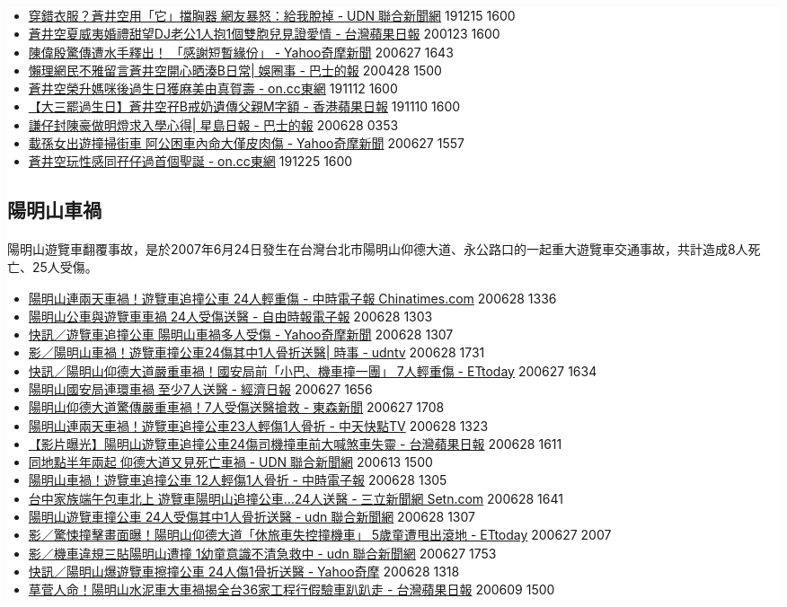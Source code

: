 - [穿錯衣服？蒼井空用「它」擋胸器 網友暴怒：給我脫掉 - UDN 聯合新聞網](https://udn.com/news/story/6812/4227334 "穿錯衣服？蒼井空用「它」擋胸器 網友暴怒：給我脫掉 - UDN 聯合新聞網") 191215 1600
- [蒼井空夏威夷婚禮甜望DJ老公1人抱1個雙胞兒見證愛情 - 台灣蘋果日報](https://tw.appledaily.com/entertainment/20200123/THBZHLQS2UPED4MHI5UF6XIKKI/ "蒼井空夏威夷婚禮甜望DJ老公1人抱1個雙胞兒見證愛情 - 台灣蘋果日報") 200123 1600
- [陳偉殷驚傳遭水手釋出！ 「感謝短暫緣份」 - Yahoo奇摩新聞](https://tw.news.yahoo.com/%E9%99%B3%E5%81%89%E6%AE%B7%E9%A9%9A%E5%82%B3%E9%81%AD%E6%B0%B4%E6%89%8B%E9%87%8B%E5%87%BA-%E6%84%9F%E8%AC%9D%E7%9F%AD%E6%9A%AB%E7%B7%A3%E4%BB%BD-053645192.html "陳偉殷驚傳遭水手釋出！ 「感謝短暫緣份」 - Yahoo奇摩新聞") 200627 1643
- [懶理網民不雅留言蒼井空開心晒湊B日常| 娛圈事 - 巴士的報](https://www.bastillepost.com/hongkong/article/6348513-%E6%87%B6%E7%90%86%E7%B6%B2%E6%B0%91%E4%B8%8D%E9%9B%85%E7%95%99%E8%A8%80-%E8%92%BC%E4%BA%95%E7%A9%BA%E9%96%8B%E5%BF%83%E6%99%92%E6%B9%8Ab%E6%97%A5%E5%B8%B8 "懶理網民不雅留言蒼井空開心晒湊B日常| 娛圈事 - 巴士的報") 200428 1500
- [蒼井空榮升媽咪後過生日獲麻美由真賀壽 - on.cc東網](https://hk.on.cc/hk/bkn/cnt/entertainment/20191112/bkn-20191112161455147-1112_00862_001.html "蒼井空榮升媽咪後過生日獲麻美由真賀壽 - on.cc東網") 191112 1600
- [【大三罷過生日】蒼井空孖B戒奶遺傳父親M字額 - 香港蘋果日報](https://hk.appledaily.com/entertainment/20191110/6XJW3LNMKAHXAPM4N5QRVCOOGQ/ "【大三罷過生日】蒼井空孖B戒奶遺傳父親M字額 - 香港蘋果日報") 191110 1600
- [謙仔封陳豪做明燈求入學心得| 星島日報 - 巴士的報](https://www.bastillepost.com/hongkong/article/6684711/ "謙仔封陳豪做明燈求入學心得| 星島日報 - 巴士的報") 200628 0353
- [載孫女出遊撞掃街車 阿公困車內命大僅皮肉傷 - Yahoo奇摩新聞](https://tw.news.yahoo.com/%E8%BC%89%E5%AD%AB%E5%A5%B3%E5%87%BA%E9%81%8A%E6%92%9E%E6%8E%83%E8%A1%97%E8%BB%8A-%E9%98%BF%E5%85%AC%E5%9B%B0%E8%BB%8A%E5%85%A7%E5%91%BD%E5%A4%A7%E5%83%85%E7%9A%AE%E8%82%89%E5%82%B7-075738179.html "載孫女出遊撞掃街車 阿公困車內命大僅皮肉傷 - Yahoo奇摩新聞") 200627 1557
- [蒼井空玩性感同孖仔過首個聖誕 - on.cc東網](https://hk.on.cc/hk/bkn/cnt/entertainment/20191225/bkn-20191225190924143-1225_00862_001.html "蒼井空玩性感同孖仔過首個聖誕 - on.cc東網") 191225 1600

## 陽明山車禍

陽明山遊覽車翻覆事故，是於2007年6月24日發生在台灣台北市陽明山仰德大道、永公路口的一起重大遊覽車交通事故，共計造成8人死亡、25人受傷。
- [陽明山連兩天車禍！遊覽車追撞公車 24人輕重傷 - 中時電子報 Chinatimes.com](https://www.chinatimes.com/realtimenews/20200628003050-260402 "陽明山連兩天車禍！遊覽車追撞公車 24人輕重傷 - 中時電子報 Chinatimes.com") 200628 1336
- [陽明山公車與遊覽車車禍 24人受傷送醫 - 自由時報電子報](https://news.ltn.com.tw/news/society/breakingnews/3211105 "陽明山公車與遊覽車車禍 24人受傷送醫 - 自由時報電子報") 200628 1303
- [快訊／遊覽車追撞公車 陽明山車禍多人受傷 - Yahoo奇摩新聞](https://tw.news.yahoo.com/%E5%BF%AB%E8%A8%8A-%E9%81%8A%E8%A6%BD%E8%BB%8A%E8%BF%BD%E6%92%9E%E5%85%AC%E8%BB%8A-%E9%99%BD%E6%98%8E%E5%B1%B1%E8%BB%8A%E7%A6%8D%E5%A4%9A%E4%BA%BA%E5%8F%97%E5%82%B7-050738949.html "快訊／遊覽車追撞公車 陽明山車禍多人受傷 - Yahoo奇摩新聞") 200628 1307
- [影／陽明山車禍！遊覽車撞公車24傷其中1人骨折送醫| 時事 - udntv](https://video.udn.com/news/1180015 "影／陽明山車禍！遊覽車撞公車24傷其中1人骨折送醫| 時事 - udntv") 200628 1731
- [快訊／陽明山仰德大道嚴重車禍！國安局前「小巴、機車撞一團」 7人輕重傷 - ETtoday](https://www.ettoday.net/news/20200627/1747461.htm "快訊／陽明山仰德大道嚴重車禍！國安局前「小巴、機車撞一團」 7人輕重傷 - ETtoday") 200627 1634
- [陽明山國安局連環車禍 至少7人送醫 - 經濟日報](https://money.udn.com/money/story/12524/4663055 "陽明山國安局連環車禍 至少7人送醫 - 經濟日報") 200627 1656
- [陽明山仰德大道驚傳嚴重車禍！7人受傷送醫搶救 - 東森新聞](https://news.ebc.net.tw/news/society/215970 "陽明山仰德大道驚傳嚴重車禍！7人受傷送醫搶救 - 東森新聞") 200627 1708
- [陽明山連兩天車禍！遊覽車追撞公車23人輕傷1人骨折 - 中天快點TV](https://gotv.ctitv.com.tw/2020/06/1319577.htm "陽明山連兩天車禍！遊覽車追撞公車23人輕傷1人骨折 - 中天快點TV") 200628 1323
- [【影片曝光】陽明山遊覽車追撞公車24傷司機撞車前大喊煞車失靈 - 台灣蘋果日報](https://tw.appledaily.com/local/20200628/AUFRG5L6OOLZZCQXXYUW2UADKY/ "【影片曝光】陽明山遊覽車追撞公車24傷司機撞車前大喊煞車失靈 - 台灣蘋果日報") 200628 1611
- [同地點半年兩起 仰德大道又見死亡車禍 - UDN 聯合新聞網](https://udn.com/news/story/7320/4632671 "同地點半年兩起 仰德大道又見死亡車禍 - UDN 聯合新聞網") 200613 1500
- [陽明山車禍！遊覽車追撞公車 12人輕傷1人骨折 - 中時電子報](https://www.chinatimes.com/realtimenews/20200628003050-260402?ctrack=mo_main_rtime_p02 "陽明山車禍！遊覽車追撞公車 12人輕傷1人骨折 - 中時電子報") 200628 1305
- [台中家族端午包車北上 遊覽車陽明山追撞公車…24人送醫 - 三立新聞網 Setn.com](https://www.setn.com/News.aspx?NewsID=769077 "台中家族端午包車北上 遊覽車陽明山追撞公車…24人送醫 - 三立新聞網 Setn.com") 200628 1641
- [陽明山遊覽車撞公車 24人受傷其中1人骨折送醫 - udn 聯合新聞網](https://udn.com/news/story/7320/4664174?from=udn-catebreaknews_ch2 "陽明山遊覽車撞公車 24人受傷其中1人骨折送醫 - udn 聯合新聞網") 200628 1307
- [影／驚悚撞擊畫面曝！陽明山仰德大道「休旅車失控撞機車」 5歲童遭甩出滾地 - ETtoday](https://www.ettoday.net/news/20200627/1747502.htm "影／驚悚撞擊畫面曝！陽明山仰德大道「休旅車失控撞機車」 5歲童遭甩出滾地 - ETtoday") 200627 2007
- [影／機車違規三貼陽明山遭撞 1幼童意識不清急救中 - udn 聯合新聞網](https://udn.com/news/story/7320/4663120?from=udn-catebreaknews_ch2 "影／機車違規三貼陽明山遭撞 1幼童意識不清急救中 - udn 聯合新聞網") 200627 1753
- [快訊／陽明山爆遊覽車擦撞公車 24人傷1骨折送醫 - Yahoo奇摩](https://tw.mobi.yahoo.com/news/%E5%BF%AB%E8%A8%8A-%E9%99%BD%E6%98%8E%E5%B1%B1%E7%88%86%E9%81%8A%E8%A6%BD%E8%BB%8A%E6%93%A6%E6%92%9E%E5%85%AC%E8%BB%8A-24%E4%BA%BA%E5%82%B71%E9%AA%A8%E6%8A%98%E9%80%81%E9%86%AB-051800336.html "快訊／陽明山爆遊覽車擦撞公車 24人傷1骨折送醫 - Yahoo奇摩") 200628 1318
- [草菅人命！陽明山水泥車大車禍揭全台36家工程行假驗車趴趴走 - 台灣蘋果日報](https://tw.appledaily.com/local/20200609/RIIUQ6ZYMPKG74BFX5SWC2VGW4/ "草菅人命！陽明山水泥車大車禍揭全台36家工程行假驗車趴趴走 - 台灣蘋果日報") 200609 1500